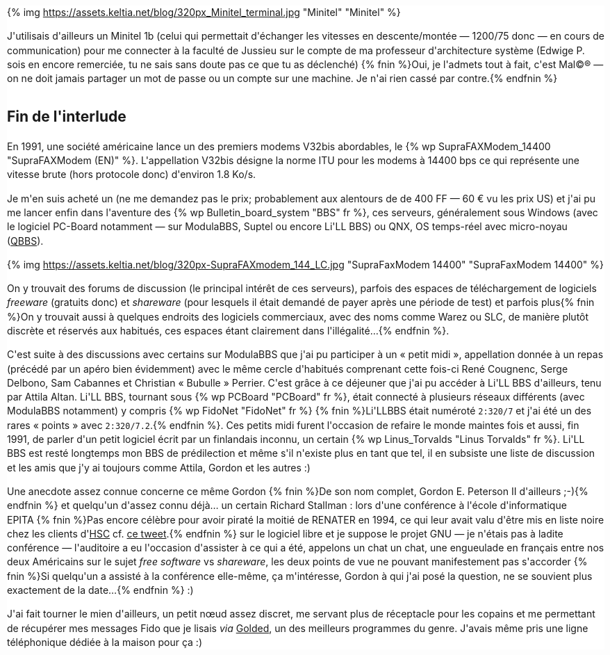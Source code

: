 {% img https://assets.keltia.net/blog/320px_Minitel_terminal.jpg "Minitel" "Minitel" %}

J'utilisais d'ailleurs un Minitel 1b (celui qui permettait d'échanger les vitesses en descente/montée — 1200/75 donc — en cours de communication) pour me connecter à la faculté de Jussieu sur le compte de ma professeur d'architecture système (Edwige P. sois en encore remerciée, tu ne sais sans doute pas ce que tu as déclenché) {% fnin %}Oui, je l'admets tout à fait, c'est Mal©® — on ne doit jamais partager un mot de passe ou un compte sur une machine. Je n'ai rien cassé par contre.{% endfnin %}

Fin de l'interlude
------------------

En 1991, une société américaine lance un des premiers modems V32bis abordables, le {% wp SupraFAXModem_14400 "SupraFAXModem (EN)" %}. L'appellation V32bis désigne la norme ITU pour les modems à 14400 bps ce qui représente une vitesse brute (hors protocole donc) d'environ 1.8 Ko/s.

Je m'en suis acheté un (ne me demandez pas le prix; probablement aux alentours de de 400 FF — 60 € vu les prix US) et j'ai pu me lancer enfin dans l'aventure des {% wp Bulletin_board_system "BBS" fr %}, ces serveurs, généralement sous Windows (avec le logiciel PC-Board notamment — sur ModulaBBS, Suptel ou encore Li'LL BBS) ou QNX, OS temps-réel avec micro-noyau ([QBBS](http://www.qbbs.fr/)).

{% img https://assets.keltia.net/blog/320px-SupraFAXmodem_144_LC.jpg "SupraFaxModem 14400" "SupraFaxModem 14400" %}

On y trouvait des forums de discussion (le principal intérêt de ces serveurs), parfois des espaces de téléchargement de logiciels _freeware_ (gratuits donc) et _shareware_ (pour lesquels il était demandé de payer après une période de test) et parfois plus{% fnin %}On y trouvait aussi à quelques endroits des logiciels commerciaux, avec des noms comme Warez ou SLC, de manière plutôt discrète et réservés aux habitués, ces espaces étant clairement dans l'illégalité…{% endfnin %}.

C'est suite à des discussions avec certains sur ModulaBBS que j'ai pu participer à un « petit midi », appellation donnée à un repas (précédé par un apéro bien évidemment) avec le même cercle d'habitués comprenant cette fois-ci René Cougnenc, Serge Delbono, Sam Cabannes et Christian « Bubulle » Perrier. C'est grâce à ce déjeuner que j'ai pu accéder à Li'LL BBS d'ailleurs, tenu par Attila Altan. Li'LL BBS, tournant sous {% wp PCBoard "PCBoard" fr %}, était connecté à plusieurs réseaux différents (avec ModulaBBS notamment) y compris {% wp FidoNet "FidoNet" fr %} {% fnin %}Li'LLBBS était numéroté `2:320/7` et j'ai été un des rares « points » avec `2:320/7.2`.{% endfnin %}. Ces petits midi furent l'occasion de refaire le monde maintes fois et aussi, fin 1991, de parler d'un petit logiciel écrit par un finlandais inconnu, un certain {% wp Linus_Torvalds "Linus Torvalds" fr %}. Li'LL BBS est resté longtemps mon BBS de prédilection et même s'il n'existe plus en tant que tel, il en subsiste une liste de discussion et les amis que j'y ai toujours comme Attila, Gordon et les autres :)

Une anecdote assez connue concerne ce même Gordon {% fnin %}De son nom complet, Gordon E. Peterson II d'ailleurs ;-){% endfnin %} et quelqu'un d'assez connu déjà… un certain Richard Stallman : lors d'une conférence à l'école d'informatique EPITA {% fnin %}Pas encore célèbre pour avoir piraté la moitié de RENATER en 1994, ce qui leur avait valu d'être mis en liste noire chez les clients d'[HSC](/2014/12/12/la-fin-dune-epoque-dot-dot-dot/) cf. [ce tweet](https://twitter.com/Keltounet/status/287314804329291778).{% endfnin %} sur le logiciel libre et je suppose le projet GNU — je n'étais pas à ladite conférence — l'auditoire a eu l'occasion d'assister à ce qui a été, appelons un chat un chat, une engueulade en français entre nos deux Américains sur le sujet _free software_ vs _shareware_, les deux points de vue ne pouvant manifestement pas s'accorder {% fnin %}Si quelqu'un a assisté à la conférence elle-même, ça m'intéresse, Gordon à qui j'ai posé la question, ne se souvient plus exactement de la date…{% endfnin %} :)

J'ai fait tourner le mien d'ailleurs, un petit nœud assez discret, me servant plus de réceptacle pour les copains et me permettant de récupérer mes messages Fido que je lisais _via_ [Golded](http://golded.org/), un des meilleurs programmes du genre. J'avais même pris une ligne téléphonique dédiée à la maison pour ça :)
